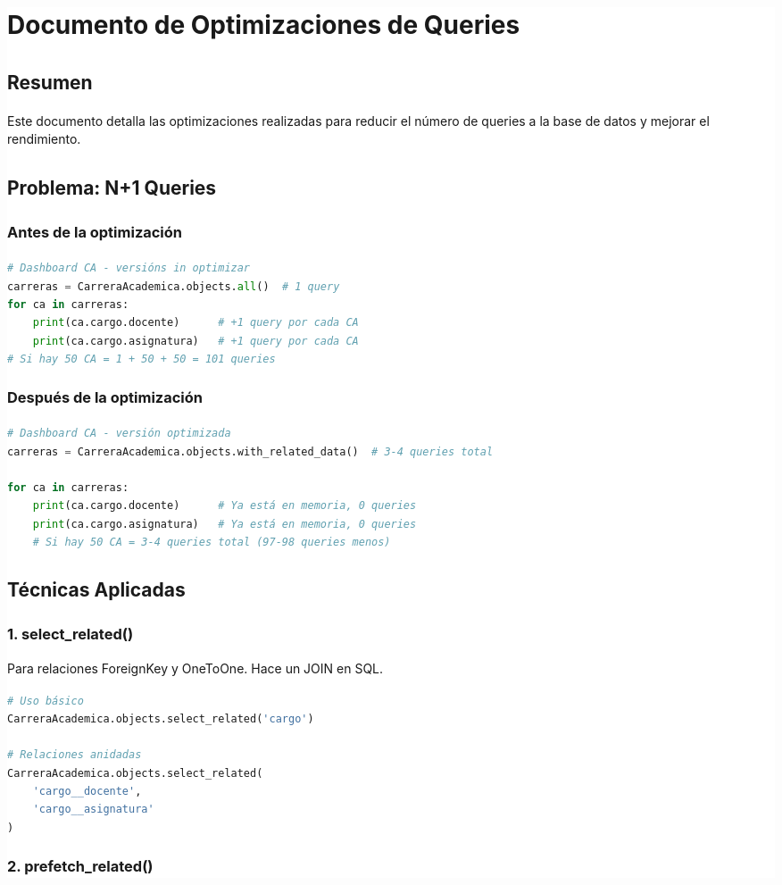 # Documento de Optimizaciones de Queries

## Resumen

Este documento detalla las optimizaciones realizadas para reducir el número de queries a la base de datos y mejorar el rendimiento.

## Problema: N+1 Queries

### Antes de la optimización

```python
# Dashboard CA - versións in optimizar
carreras = CarreraAcademica.objects.all()  # 1 query
for ca in carreras:
    print(ca.cargo.docente)      # +1 query por cada CA
    print(ca.cargo.asignatura)   # +1 query por cada CA
# Si hay 50 CA = 1 + 50 + 50 = 101 queries
```

### Después de la optimización

```python
# Dashboard CA - versión optimizada
carreras = CarreraAcademica.objects.with_related_data()  # 3-4 queries total

for ca in carreras:
    print(ca.cargo.docente)      # Ya está en memoria, 0 queries
    print(ca.cargo.asignatura)   # Ya está en memoria, 0 queries
    # Si hay 50 CA = 3-4 queries total (97-98 queries menos)
```

## Técnicas Aplicadas

### 1. select_related()

Para relaciones ForeignKey y OneToOne. Hace un JOIN en SQL.

```python
# Uso básico
CarreraAcademica.objects.select_related('cargo')

# Relaciones anidadas
CarreraAcademica.objects.select_related(
    'cargo__docente',
    'cargo__asignatura'
)
```

### 2. prefetch_related()
